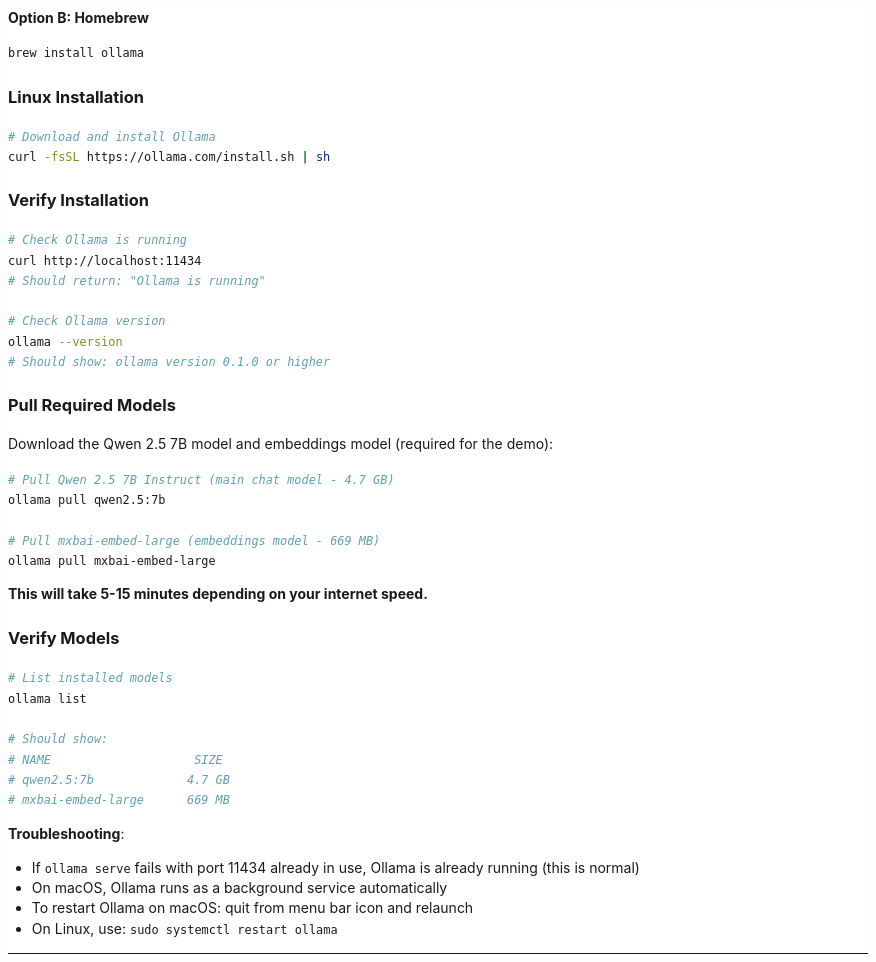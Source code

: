 **Option B: Homebrew**

```bash
brew install ollama
```

### Linux Installation

```bash
# Download and install Ollama
curl -fsSL https://ollama.com/install.sh | sh
```

### Verify Installation

```bash
# Check Ollama is running
curl http://localhost:11434
# Should return: "Ollama is running"

# Check Ollama version
ollama --version
# Should show: ollama version 0.1.0 or higher
```

### Pull Required Models

Download the Qwen 2.5 7B model and embeddings model (required for the demo):

```bash
# Pull Qwen 2.5 7B Instruct (main chat model - 4.7 GB)
ollama pull qwen2.5:7b

# Pull mxbai-embed-large (embeddings model - 669 MB)
ollama pull mxbai-embed-large
```

**This will take 5-15 minutes depending on your internet speed.**

### Verify Models

```bash
# List installed models
ollama list

# Should show:
# NAME                    SIZE
# qwen2.5:7b             4.7 GB
# mxbai-embed-large      669 MB
```

**Troubleshooting**:
- If `ollama serve` fails with port 11434 already in use, Ollama is already running (this is normal)
- On macOS, Ollama runs as a background service automatically
- To restart Ollama on macOS: quit from menu bar icon and relaunch
- On Linux, use: `sudo systemctl restart ollama`

---